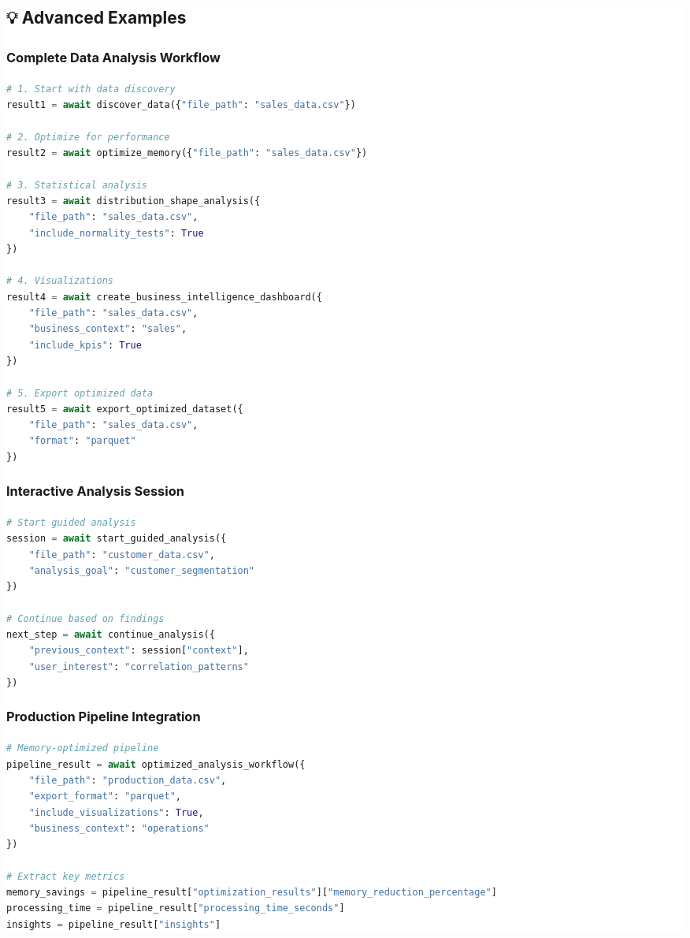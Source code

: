 ## 💡 **Advanced Examples**

### **Complete Data Analysis Workflow**
```python
# 1. Start with data discovery
result1 = await discover_data({"file_path": "sales_data.csv"})

# 2. Optimize for performance
result2 = await optimize_memory({"file_path": "sales_data.csv"})

# 3. Statistical analysis
result3 = await distribution_shape_analysis({
    "file_path": "sales_data.csv",
    "include_normality_tests": True
})

# 4. Visualizations
result4 = await create_business_intelligence_dashboard({
    "file_path": "sales_data.csv",
    "business_context": "sales",
    "include_kpis": True
})

# 5. Export optimized data
result5 = await export_optimized_dataset({
    "file_path": "sales_data.csv",
    "format": "parquet"
})
```

### **Interactive Analysis Session**
```python
# Start guided analysis
session = await start_guided_analysis({
    "file_path": "customer_data.csv",
    "analysis_goal": "customer_segmentation"
})

# Continue based on findings
next_step = await continue_analysis({
    "previous_context": session["context"],
    "user_interest": "correlation_patterns"
})
```

### **Production Pipeline Integration**
```python
# Memory-optimized pipeline
pipeline_result = await optimized_analysis_workflow({
    "file_path": "production_data.csv",
    "export_format": "parquet",
    "include_visualizations": True,
    "business_context": "operations"
})

# Extract key metrics
memory_savings = pipeline_result["optimization_results"]["memory_reduction_percentage"]
processing_time = pipeline_result["processing_time_seconds"]
insights = pipeline_result["insights"]
```
